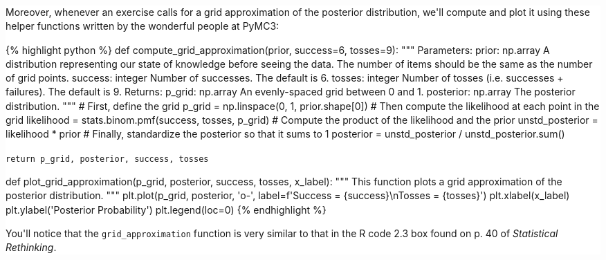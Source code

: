 Moreover, whenever an exercise calls for a grid approximation of the posterior distribution, we'll compute and plot it using these helper functions written by the wonderful people at PyMC3:

{% highlight python %}
def compute_grid_approximation(prior, success=6, tosses=9):
	"""
	Parameters:
		prior: np.array
			A distribution representing our state of knowledge
			before seeing the data. The number of items
			should be the same as the number of grid points.
		success: integer
			Number of successes.
			The default is 6.
		tosses: integer
			Number of tosses (i.e. successes + failures).
			The default is 9.
	Returns: 
		p_grid: np.array
			An evenly-spaced grid between 0 and 1.
		posterior: np.array
			The posterior distribution.
	"""
	# First, define the grid
	p_grid = np.linspace(0, 1, prior.shape[0])
	# Then compute the likelihood at each point in the grid
	likelihood = stats.binom.pmf(success, tosses, p_grid)
	# Compute the product of the likelihood and the prior
	unstd_posterior = likelihood * prior
	# Finally, standardize the posterior so that it sums to 1
	posterior = unstd_posterior / unstd_posterior.sum()

	return p_grid, posterior, success, tosses

def plot_grid_approximation(p_grid, posterior, success, tosses, x_label):
    """
        This function plots a grid approximation of the posterior distribution.
    """
    plt.plot(p_grid, posterior, 'o-', label=f'Success = {success}\nTosses = {tosses}')
    plt.xlabel(x_label)
    plt.ylabel('Posterior Probability')
    plt.legend(loc=0)
{% endhighlight %}

You'll notice that the `grid_approximation` function is very similar to that in the R code 2.3 box found on p. 40 of _Statistical Rethinking_.

